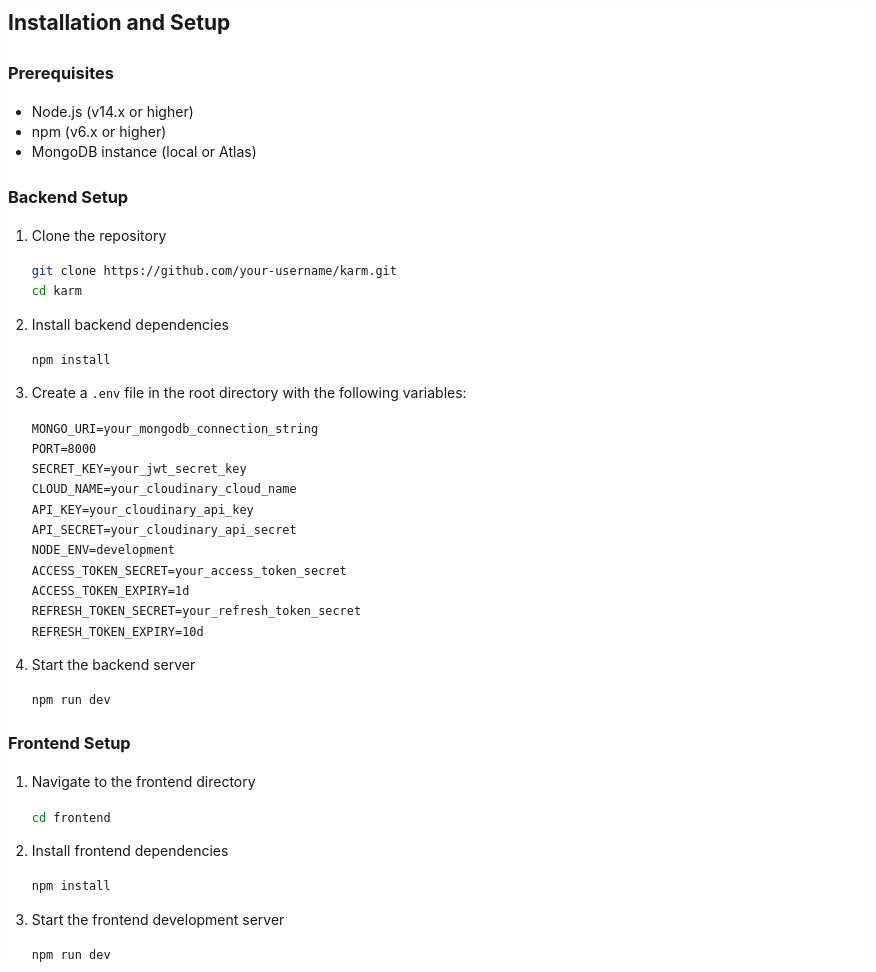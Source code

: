 ## Installation and Setup

### Prerequisites
- Node.js (v14.x or higher)
- npm (v6.x or higher)
- MongoDB instance (local or Atlas)

### Backend Setup
1. Clone the repository
   ```bash
   git clone https://github.com/your-username/karm.git
   cd karm
   ```

2. Install backend dependencies
   ```bash
   npm install
   ```

3. Create a `.env` file in the root directory with the following variables:
   ```
   MONGO_URI=your_mongodb_connection_string
   PORT=8000
   SECRET_KEY=your_jwt_secret_key
   CLOUD_NAME=your_cloudinary_cloud_name
   API_KEY=your_cloudinary_api_key
   API_SECRET=your_cloudinary_api_secret
   NODE_ENV=development
   ACCESS_TOKEN_SECRET=your_access_token_secret
   ACCESS_TOKEN_EXPIRY=1d
   REFRESH_TOKEN_SECRET=your_refresh_token_secret
   REFRESH_TOKEN_EXPIRY=10d
   ```

4. Start the backend server
   ```bash
   npm run dev
   ```

### Frontend Setup
1. Navigate to the frontend directory
   ```bash
   cd frontend
   ```

2. Install frontend dependencies
   ```bash
   npm install
   ```

3. Start the frontend development server
   ```bash
   npm run dev
   ```
